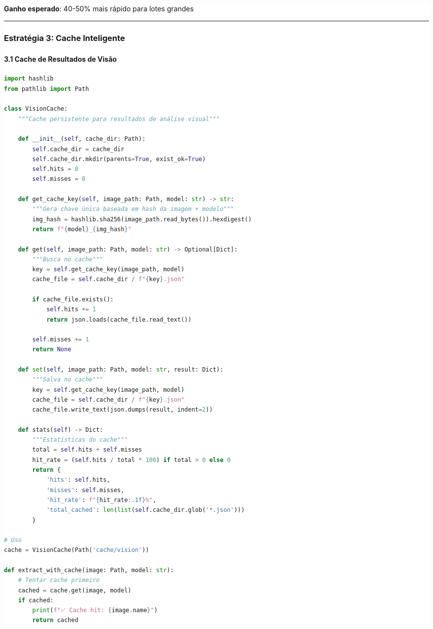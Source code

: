 **Ganho esperado**: 40-50% mais rápido para lotes grandes

---

### Estratégia 3: Cache Inteligente

#### 3.1 Cache de Resultados de Visão

```python
import hashlib
from pathlib import Path

class VisionCache:
    """Cache persistente para resultados de análise visual"""
    
    def __init__(self, cache_dir: Path):
        self.cache_dir = cache_dir
        self.cache_dir.mkdir(parents=True, exist_ok=True)
        self.hits = 0
        self.misses = 0
    
    def get_cache_key(self, image_path: Path, model: str) -> str:
        """Gera chave única baseada em hash da imagem + modelo"""
        img_hash = hashlib.sha256(image_path.read_bytes()).hexdigest()
        return f"{model}_{img_hash}"
    
    def get(self, image_path: Path, model: str) -> Optional[Dict]:
        """Busca no cache"""
        key = self.get_cache_key(image_path, model)
        cache_file = self.cache_dir / f"{key}.json"
        
        if cache_file.exists():
            self.hits += 1
            return json.loads(cache_file.read_text())
        
        self.misses += 1
        return None
    
    def set(self, image_path: Path, model: str, result: Dict):
        """Salva no cache"""
        key = self.get_cache_key(image_path, model)
        cache_file = self.cache_dir / f"{key}.json"
        cache_file.write_text(json.dumps(result, indent=2))
    
    def stats(self) -> Dict:
        """Estatísticas do cache"""
        total = self.hits + self.misses
        hit_rate = (self.hits / total * 100) if total > 0 else 0
        return {
            'hits': self.hits,
            'misses': self.misses,
            'hit_rate': f"{hit_rate:.1f}%",
            'total_cached': len(list(self.cache_dir.glob('*.json')))
        }

# Uso
cache = VisionCache(Path('cache/vision'))

def extract_with_cache(image: Path, model: str):
    # Tentar cache primeiro
    cached = cache.get(image, model)
    if cached:
        print(f"✅ Cache hit: {image.name}")
        return cached
```